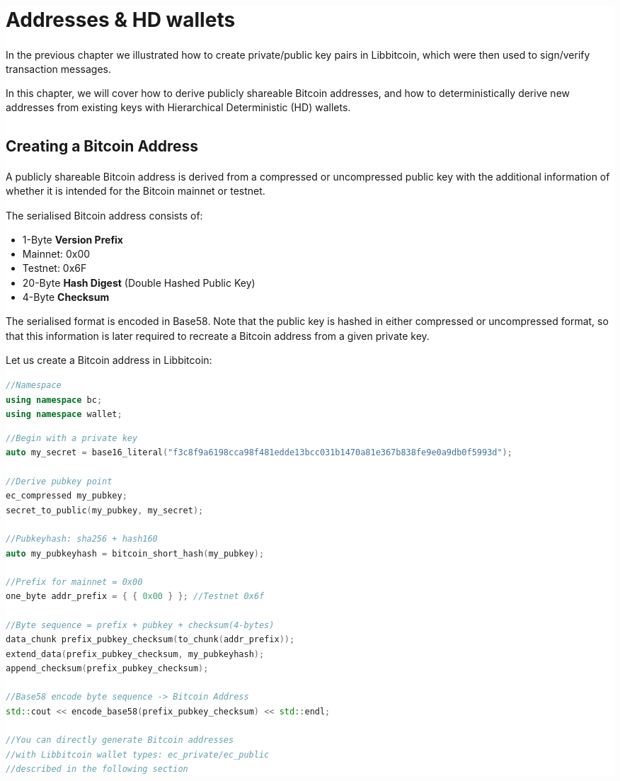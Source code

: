 # Addresses & HD wallets
In the previous chapter we illustrated how to create private/public key pairs in Libbitcoin, which were then used to sign/verify transaction messages.

In this chapter, we will cover how to derive publicly shareable Bitcoin addresses, and how to deterministically derive new addresses from existing keys with Hierarchical Deterministic (HD) wallets.

## Creating a Bitcoin Address
A publicly shareable Bitcoin address is derived from a compressed or uncompressed public key with the additional information of whether it is intended for the Bitcoin mainnet or testnet.

The serialised Bitcoin address consists of:
* 1-Byte **Version Prefix**  
 * Mainnet: 0x00
 * Testnet: 0x6F
* 20-Byte **Hash Digest** (Double Hashed Public Key)
* 4-Byte **Checksum**

The serialised format is encoded in Base58. Note that the public key is hashed in either compressed or uncompressed format, so that this information is later required to recreate a Bitcoin address from a given private key.

Let us create a Bitcoin address in Libbitcoin:
```c++
//Namespace
using namespace bc;
using namespace wallet;
```

```c++
//Begin with a private key
auto my_secret = base16_literal("f3c8f9a6198cca98f481edde13bcc031b1470a81e367b838fe9e0a9db0f5993d");

//Derive pubkey point
ec_compressed my_pubkey;
secret_to_public(my_pubkey, my_secret);

//Pubkeyhash: sha256 + hash160
auto my_pubkeyhash = bitcoin_short_hash(my_pubkey);

//Prefix for mainnet = 0x00
one_byte addr_prefix = { { 0x00 } }; //Testnet 0x6f

//Byte sequence = prefix + pubkey + checksum(4-bytes)
data_chunk prefix_pubkey_checksum(to_chunk(addr_prefix));
extend_data(prefix_pubkey_checksum, my_pubkeyhash);
append_checksum(prefix_pubkey_checksum);

//Base58 encode byte sequence -> Bitcoin Address
std::cout << encode_base58(prefix_pubkey_checksum) << std::endl;

//You can directly generate Bitcoin addresses
//with Libbitcoin wallet types: ec_private/ec_public
//described in the following section
```
